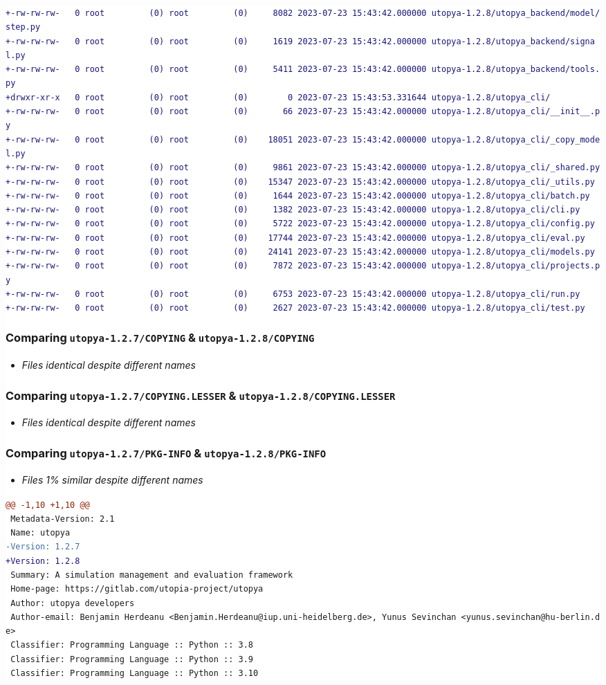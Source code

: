 ```diff
+-rw-rw-rw-   0 root         (0) root         (0)     8082 2023-07-23 15:43:42.000000 utopya-1.2.8/utopya_backend/model/step.py
+-rw-rw-rw-   0 root         (0) root         (0)     1619 2023-07-23 15:43:42.000000 utopya-1.2.8/utopya_backend/signal.py
+-rw-rw-rw-   0 root         (0) root         (0)     5411 2023-07-23 15:43:42.000000 utopya-1.2.8/utopya_backend/tools.py
+drwxr-xr-x   0 root         (0) root         (0)        0 2023-07-23 15:43:53.331644 utopya-1.2.8/utopya_cli/
+-rw-rw-rw-   0 root         (0) root         (0)       66 2023-07-23 15:43:42.000000 utopya-1.2.8/utopya_cli/__init__.py
+-rw-rw-rw-   0 root         (0) root         (0)    18051 2023-07-23 15:43:42.000000 utopya-1.2.8/utopya_cli/_copy_model.py
+-rw-rw-rw-   0 root         (0) root         (0)     9861 2023-07-23 15:43:42.000000 utopya-1.2.8/utopya_cli/_shared.py
+-rw-rw-rw-   0 root         (0) root         (0)    15347 2023-07-23 15:43:42.000000 utopya-1.2.8/utopya_cli/_utils.py
+-rw-rw-rw-   0 root         (0) root         (0)     1644 2023-07-23 15:43:42.000000 utopya-1.2.8/utopya_cli/batch.py
+-rw-rw-rw-   0 root         (0) root         (0)     1382 2023-07-23 15:43:42.000000 utopya-1.2.8/utopya_cli/cli.py
+-rw-rw-rw-   0 root         (0) root         (0)     5722 2023-07-23 15:43:42.000000 utopya-1.2.8/utopya_cli/config.py
+-rw-rw-rw-   0 root         (0) root         (0)    17744 2023-07-23 15:43:42.000000 utopya-1.2.8/utopya_cli/eval.py
+-rw-rw-rw-   0 root         (0) root         (0)    24141 2023-07-23 15:43:42.000000 utopya-1.2.8/utopya_cli/models.py
+-rw-rw-rw-   0 root         (0) root         (0)     7872 2023-07-23 15:43:42.000000 utopya-1.2.8/utopya_cli/projects.py
+-rw-rw-rw-   0 root         (0) root         (0)     6753 2023-07-23 15:43:42.000000 utopya-1.2.8/utopya_cli/run.py
+-rw-rw-rw-   0 root         (0) root         (0)     2627 2023-07-23 15:43:42.000000 utopya-1.2.8/utopya_cli/test.py
```

### Comparing `utopya-1.2.7/COPYING` & `utopya-1.2.8/COPYING`

 * *Files identical despite different names*

### Comparing `utopya-1.2.7/COPYING.LESSER` & `utopya-1.2.8/COPYING.LESSER`

 * *Files identical despite different names*

### Comparing `utopya-1.2.7/PKG-INFO` & `utopya-1.2.8/PKG-INFO`

 * *Files 1% similar despite different names*

```diff
@@ -1,10 +1,10 @@
 Metadata-Version: 2.1
 Name: utopya
-Version: 1.2.7
+Version: 1.2.8
 Summary: A simulation management and evaluation framework
 Home-page: https://gitlab.com/utopia-project/utopya
 Author: utopya developers
 Author-email: Benjamin Herdeanu <Benjamin.Herdeanu@iup.uni-heidelberg.de>, Yunus Sevinchan <yunus.sevinchan@hu-berlin.de>
 Classifier: Programming Language :: Python :: 3.8
 Classifier: Programming Language :: Python :: 3.9
 Classifier: Programming Language :: Python :: 3.10
```
